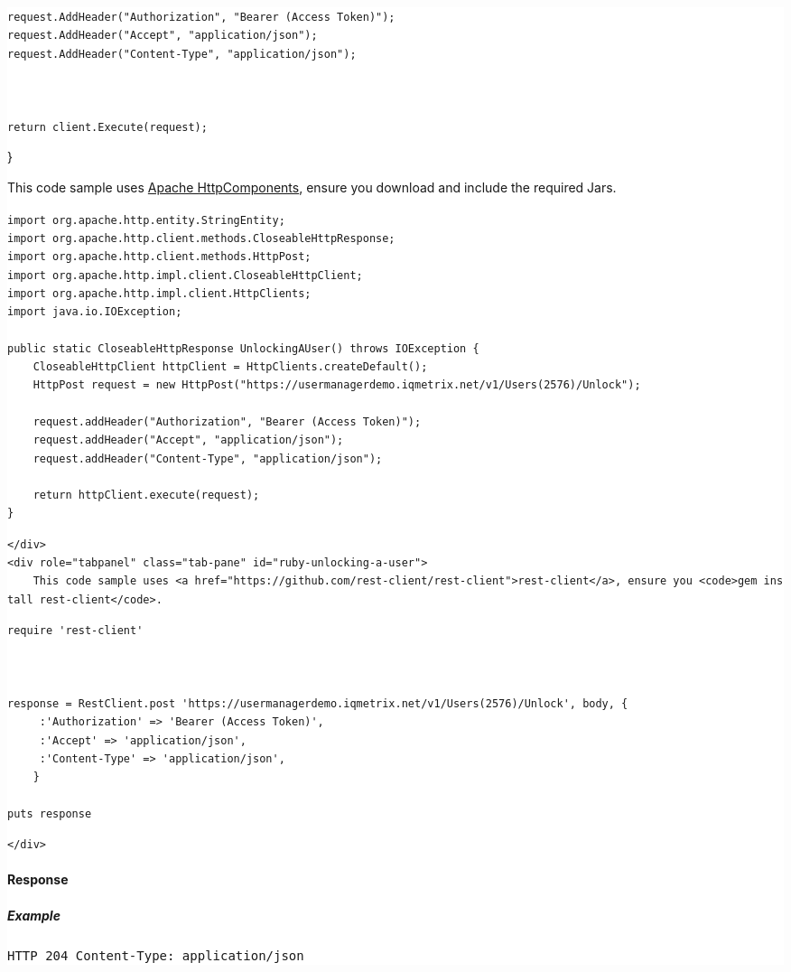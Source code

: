     request.AddHeader("Authorization", "Bearer (Access Token)"); 
    request.AddHeader("Accept", "application/json"); 
    request.AddHeader("Content-Type", "application/json"); 

    

    return client.Execute(request);
}</code></pre>
    </div>
    <div role="tabpanel" class="tab-pane" id="java-unlocking-a-user">
        This code sample uses <a href="https://hc.apache.org/">Apache HttpComponents</a>, ensure you download and include the required Jars.
<pre id="java-code-unlocking-a-user"><code class="language-java">import org.apache.http.entity.StringEntity;
import org.apache.http.client.methods.CloseableHttpResponse;
import org.apache.http.client.methods.HttpPost;
import org.apache.http.impl.client.CloseableHttpClient;
import org.apache.http.impl.client.HttpClients;
import java.io.IOException;

public static CloseableHttpResponse UnlockingAUser() throws IOException {
    CloseableHttpClient httpClient = HttpClients.createDefault();
    HttpPost request = new HttpPost("https://usermanagerdemo.iqmetrix.net/v1/Users(2576)/Unlock");
     
    request.addHeader("Authorization", "Bearer (Access Token)"); 
    request.addHeader("Accept", "application/json"); 
    request.addHeader("Content-Type", "application/json"); 
    
    return httpClient.execute(request);
}</code></pre>
    </div>
    <div role="tabpanel" class="tab-pane" id="ruby-unlocking-a-user">
        This code sample uses <a href="https://github.com/rest-client/rest-client">rest-client</a>, ensure you <code>gem install rest-client</code>.
<pre id="ruby-code-unlocking-a-user"><code class="language-ruby">require 'rest-client'



response = RestClient.post 'https://usermanagerdemo.iqmetrix.net/v1/Users(2576)/Unlock', body, {
     :'Authorization' => 'Bearer (Access Token)',
     :'Accept' => 'application/json',
     :'Content-Type' => 'application/json',
    } 

puts response</code></pre>
    </div>
</div>

<h4>Response</h4>



<h5>Example</h5>

<pre>
HTTP 204 Content-Type: application/json
</pre>
